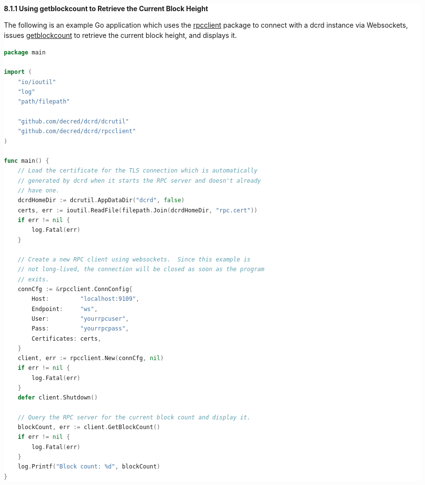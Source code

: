 <a name="ExampleGetBlockCount" />

**8.1.1 Using getblockcount to Retrieve the Current Block Height**<br />

The following is an example Go application which uses the
[rpcclient](https://github.com/decred/dcrd/tree/master/rpcclient) package to connect with
a dcrd instance via Websockets, issues [getblockcount](#getblockcount) to
retrieve the current block height, and displays it.

```Go
package main

import (
	"io/ioutil"
	"log"
	"path/filepath"

	"github.com/decred/dcrd/dcrutil"
	"github.com/decred/dcrd/rpcclient"
)

func main() {
	// Load the certificate for the TLS connection which is automatically
	// generated by dcrd when it starts the RPC server and doesn't already
	// have one.
	dcrdHomeDir := dcrutil.AppDataDir("dcrd", false)
	certs, err := ioutil.ReadFile(filepath.Join(dcrdHomeDir, "rpc.cert"))
	if err != nil {
		log.Fatal(err)
	}

	// Create a new RPC client using websockets.  Since this example is
	// not long-lived, the connection will be closed as soon as the program
	// exits.
	connCfg := &rpcclient.ConnConfig{
		Host:         "localhost:9109",
		Endpoint:     "ws",
		User:         "yourrpcuser",
		Pass:         "yourrpcpass",
		Certificates: certs,
	}
	client, err := rpcclient.New(connCfg, nil)
	if err != nil {
		log.Fatal(err)
	}
	defer client.Shutdown()

	// Query the RPC server for the current block count and display it.
	blockCount, err := client.GetBlockCount()
	if err != nil {
		log.Fatal(err)
	}
	log.Printf("Block count: %d", blockCount)
}
```
